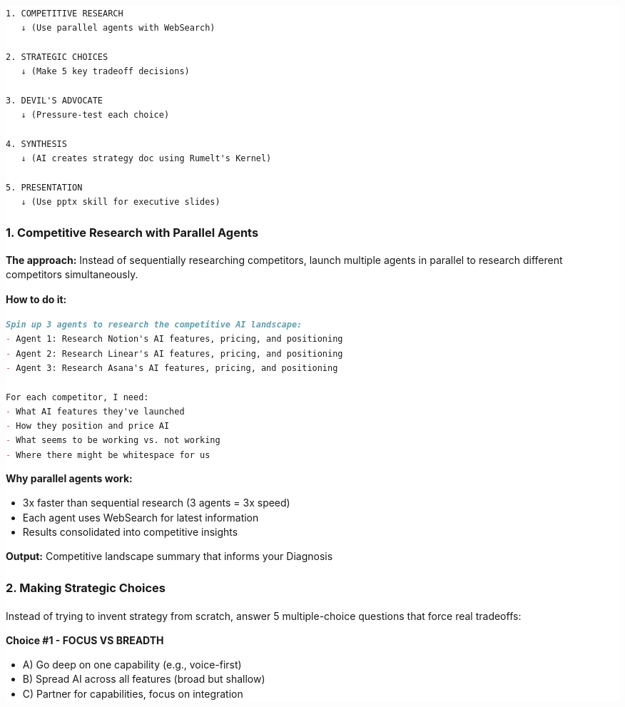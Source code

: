 ```
1. COMPETITIVE RESEARCH
   ↓ (Use parallel agents with WebSearch)

2. STRATEGIC CHOICES
   ↓ (Make 5 key tradeoff decisions)

3. DEVIL'S ADVOCATE
   ↓ (Pressure-test each choice)

4. SYNTHESIS
   ↓ (AI creates strategy doc using Rumelt's Kernel)

5. PRESENTATION
   ↓ (Use pptx skill for executive slides)
```

### 1. Competitive Research with Parallel Agents

**The approach:**
Instead of sequentially researching competitors, launch multiple agents in parallel to research different competitors simultaneously.

**How to do it:**

```markdown
Spin up 3 agents to research the competitive AI landscape:
- Agent 1: Research Notion's AI features, pricing, and positioning
- Agent 2: Research Linear's AI features, pricing, and positioning
- Agent 3: Research Asana's AI features, pricing, and positioning

For each competitor, I need:
- What AI features they've launched
- How they position and price AI
- What seems to be working vs. not working
- Where there might be whitespace for us
```

**Why parallel agents work:**
- 3x faster than sequential research (3 agents = 3x speed)
- Each agent uses WebSearch for latest information
- Results consolidated into competitive insights

**Output:** Competitive landscape summary that informs your Diagnosis

### 2. Making Strategic Choices

Instead of trying to invent strategy from scratch, answer 5 multiple-choice questions that force real tradeoffs:

**Choice #1 - FOCUS VS BREADTH**
- A) Go deep on one capability (e.g., voice-first)
- B) Spread AI across all features (broad but shallow)
- C) Partner for capabilities, focus on integration
